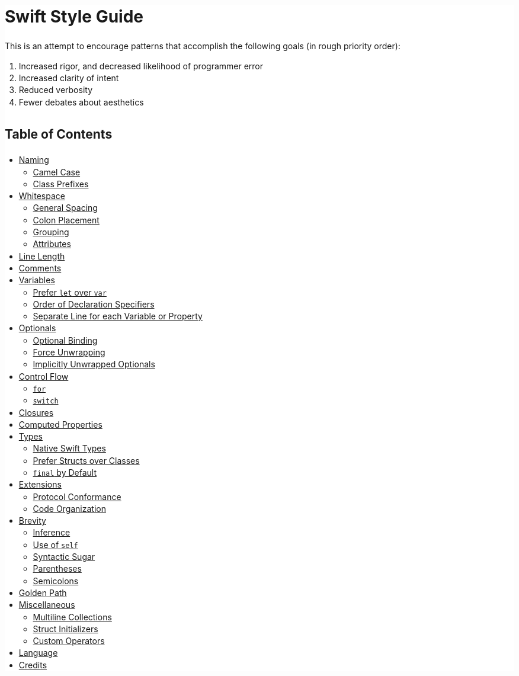 # Swift Style Guide

This is an attempt to encourage patterns that accomplish the following goals (in rough
priority order):

1. Increased rigor, and decreased likelihood of programmer error
2. Increased clarity of intent
3. Reduced verbosity
4. Fewer debates about aesthetics

## Table of Contents

- [Naming](#naming)
    - [Camel Case](#camel-case)
    - [Class Prefixes](#class-prefixes)
- [Whitespace](#whitespace)
    - [General Spacing](#general-spacing)
    - [Colon Placement](#colon-placement)
    - [Grouping](#grouping)
    - [Attributes](#attributes)
- [Line Length](#line-length)
- [Comments](#comments)
- [Variables](#variable)
    - [Prefer `let` over `var`](#prefer-let-over-var)
    - [Order of Declaration Specifiers](#order-of-declaration-specifiers)
    - [Separate Line for each Variable or Property](#separate-line-for-each-variable-or-property)
- [Optionals](#optionals)
    - [Optional Binding](#optional-binding)
    - [Force Unwrapping](#force-unwrapping)
    - [Implicitly Unwrapped Optionals](#implicitly-unwrapped-optionals-iuos)
- [Control Flow](#control-flow)
    - [`for`](#for)
    - [`switch`](#switch)
- [Closures](#closures)
- [Computed Properties](#computed-properties)
- [Types](#types)
    - [Native Swift Types](#native-swift-types)
    - [Prefer Structs over Classes](#prefer-structs-over-classes)
    - [`final` by Default](#final-by-default)
- [Extensions](#extensions)
    - [Protocol Conformance](#protocol-conformance)
    - [Code Organization](#code-organization)
- [Brevity](#brevity)
    - [Inference](#inference)
    - [Use of `self`](#use-of-self)
    - [Syntactic Sugar](#syntactic-sugar)
    - [Parentheses](#parentheses)
    - [Semicolons](#semicolons)
- [Golden Path](#golden-path)
- [Miscellaneous](#miscellaneous)
    - [Multiline Collections](#multiline-collections)
    - [Struct Initializers](#struct-initializers)
    - [Custom Operators](#custom-operators)
- [Language](#language)
- [Credits](#credits)
